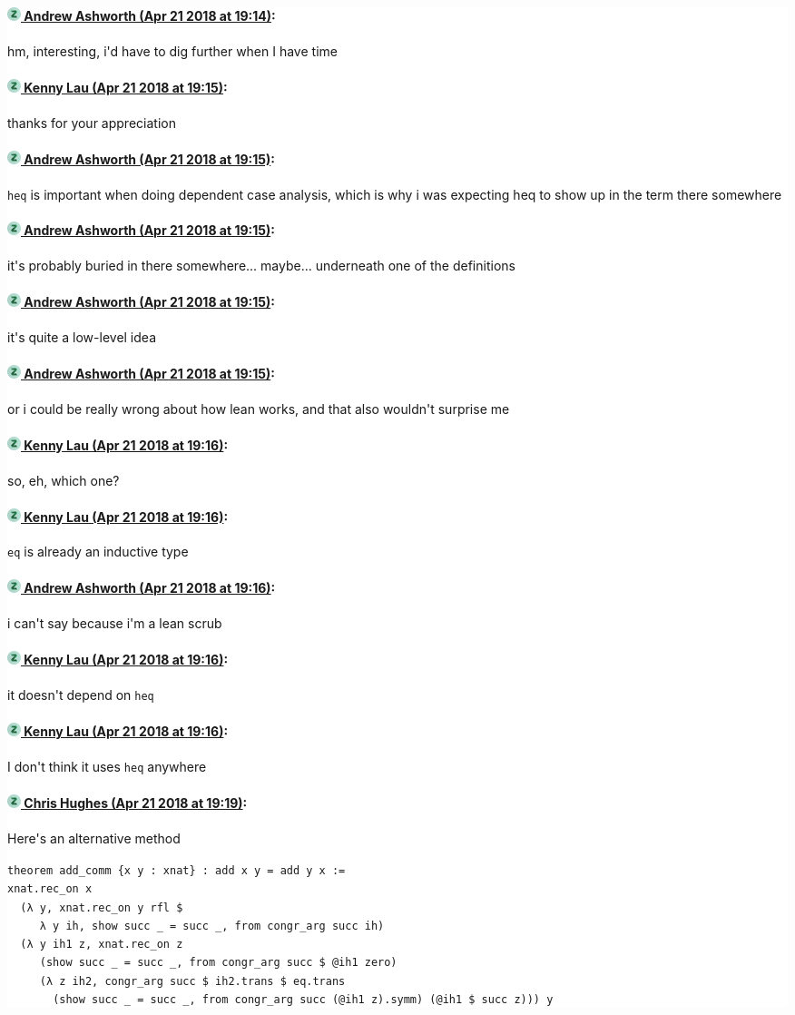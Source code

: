 #### [![Click to go to Zulip](../../assets/img/zulip2.png) Andrew Ashworth (Apr 21 2018 at 19:14)](https://leanprover.zulipchat.com/#narrow/stream/113488-general/topic/generalize%20in%20term%20mode/near/125499409):
hm, interesting, i'd have to dig further when I have time

#### [![Click to go to Zulip](../../assets/img/zulip2.png) Kenny Lau (Apr 21 2018 at 19:15)](https://leanprover.zulipchat.com/#narrow/stream/113488-general/topic/generalize%20in%20term%20mode/near/125499416):
thanks for your appreciation

#### [![Click to go to Zulip](../../assets/img/zulip2.png) Andrew Ashworth (Apr 21 2018 at 19:15)](https://leanprover.zulipchat.com/#narrow/stream/113488-general/topic/generalize%20in%20term%20mode/near/125499417):
`heq` is important when doing dependent case analysis, which is why i was expecting heq to show up in the term there somewhere

#### [![Click to go to Zulip](../../assets/img/zulip2.png) Andrew Ashworth (Apr 21 2018 at 19:15)](https://leanprover.zulipchat.com/#narrow/stream/113488-general/topic/generalize%20in%20term%20mode/near/125499418):
it's probably buried in there somewhere... maybe... underneath one of the definitions

#### [![Click to go to Zulip](../../assets/img/zulip2.png) Andrew Ashworth (Apr 21 2018 at 19:15)](https://leanprover.zulipchat.com/#narrow/stream/113488-general/topic/generalize%20in%20term%20mode/near/125499419):
it's quite a low-level idea

#### [![Click to go to Zulip](../../assets/img/zulip2.png) Andrew Ashworth (Apr 21 2018 at 19:15)](https://leanprover.zulipchat.com/#narrow/stream/113488-general/topic/generalize%20in%20term%20mode/near/125499421):
or i could be really wrong about how lean works, and that also wouldn't surprise me

#### [![Click to go to Zulip](../../assets/img/zulip2.png) Kenny Lau (Apr 21 2018 at 19:16)](https://leanprover.zulipchat.com/#narrow/stream/113488-general/topic/generalize%20in%20term%20mode/near/125499422):
so, eh, which one?

#### [![Click to go to Zulip](../../assets/img/zulip2.png) Kenny Lau (Apr 21 2018 at 19:16)](https://leanprover.zulipchat.com/#narrow/stream/113488-general/topic/generalize%20in%20term%20mode/near/125499463):
`eq` is already an inductive type

#### [![Click to go to Zulip](../../assets/img/zulip2.png) Andrew Ashworth (Apr 21 2018 at 19:16)](https://leanprover.zulipchat.com/#narrow/stream/113488-general/topic/generalize%20in%20term%20mode/near/125499464):
i can't say because i'm a lean scrub

#### [![Click to go to Zulip](../../assets/img/zulip2.png) Kenny Lau (Apr 21 2018 at 19:16)](https://leanprover.zulipchat.com/#narrow/stream/113488-general/topic/generalize%20in%20term%20mode/near/125499465):
it doesn't depend on `heq`

#### [![Click to go to Zulip](../../assets/img/zulip2.png) Kenny Lau (Apr 21 2018 at 19:16)](https://leanprover.zulipchat.com/#narrow/stream/113488-general/topic/generalize%20in%20term%20mode/near/125499467):
I don't think it uses `heq` anywhere

#### [![Click to go to Zulip](../../assets/img/zulip2.png) Chris Hughes (Apr 21 2018 at 19:19)](https://leanprover.zulipchat.com/#narrow/stream/113488-general/topic/generalize%20in%20term%20mode/near/125499522):
Here's an alternative method
```lean
theorem add_comm {x y : xnat} : add x y = add y x :=
xnat.rec_on x
  (λ y, xnat.rec_on y rfl $
     λ y ih, show succ _ = succ _, from congr_arg succ ih)
  (λ y ih1 z, xnat.rec_on z
     (show succ _ = succ _, from congr_arg succ $ @ih1 zero)
     (λ z ih2, congr_arg succ $ ih2.trans $ eq.trans
       (show succ _ = succ _, from congr_arg succ (@ih1 z).symm) (@ih1 $ succ z))) y

```
